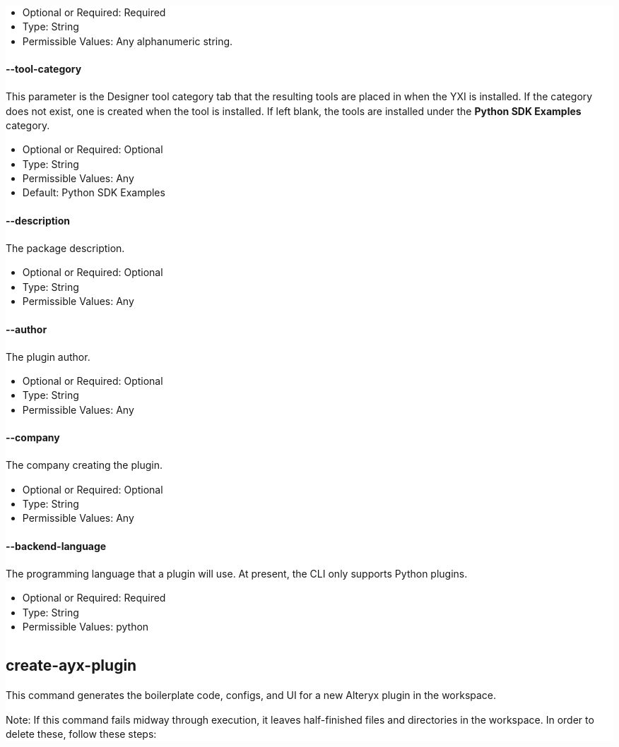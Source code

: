 -   Optional or Required: Required
-   Type: String
-   Permissible Values: Any alphanumeric string.

#### \--tool-category

This parameter is the Designer tool category tab that the resulting
tools are placed in when the YXI is installed. If the category does not
exist, one is created when the tool is installed. If left blank, the
tools are installed under the **Python SDK Examples** category.

-   Optional or Required: Optional
-   Type: String
-   Permissible Values: Any
-   Default: Python SDK Examples

#### \--description

The package description.

-   Optional or Required: Optional
-   Type: String
-   Permissible Values: Any

#### \--author

The plugin author.

-   Optional or Required: Optional
-   Type: String
-   Permissible Values: Any

#### \--company

The company creating the plugin.

-   Optional or Required: Optional
-   Type: String
-   Permissible Values: Any

#### \--backend-language

The programming language that a plugin will use. At present, the CLI
only supports Python plugins.

-   Optional or Required: Required
-   Type: String
-   Permissible Values: python

## create-ayx-plugin

This command generates the boilerplate code, configs, and UI for a new
Alteryx plugin in the workspace.

Note: If this command fails midway through execution, it leaves
half-finished files and directories in the workspace. In order to delete
these, follow these steps:
